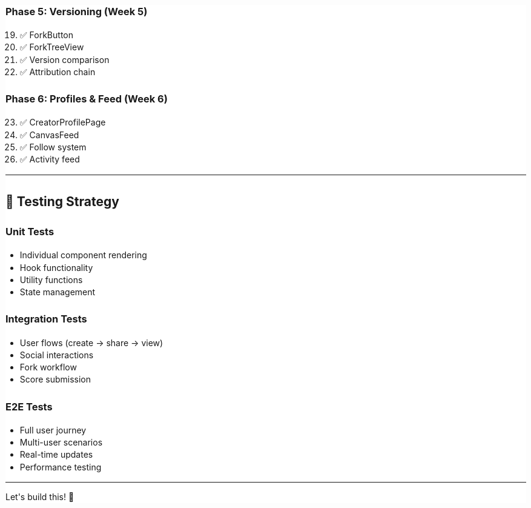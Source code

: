 ### Phase 5: Versioning (Week 5)
19. ✅ ForkButton
20. ✅ ForkTreeView
21. ✅ Version comparison
22. ✅ Attribution chain

### Phase 6: Profiles & Feed (Week 6)
23. ✅ CreatorProfilePage
24. ✅ CanvasFeed
25. ✅ Follow system
26. ✅ Activity feed

---

## 🧪 Testing Strategy

### Unit Tests
- Individual component rendering
- Hook functionality
- Utility functions
- State management

### Integration Tests
- User flows (create → share → view)
- Social interactions
- Fork workflow
- Score submission

### E2E Tests
- Full user journey
- Multi-user scenarios
- Real-time updates
- Performance testing

---

Let's build this! 🚀

